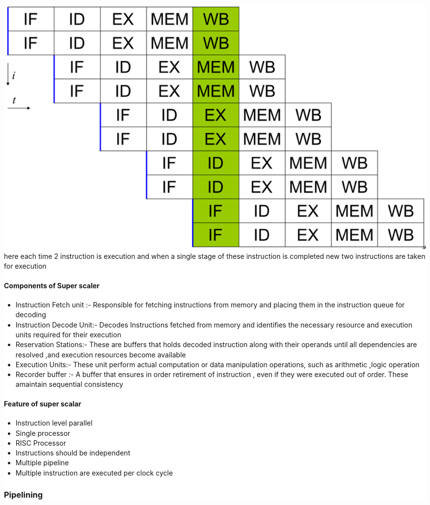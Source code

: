 ![](../../statics/Pasted%20image%2020240425205833.png)
here each time 2 instruction is execution and when a single stage of these instruction is completed new two instructions are taken for execution

#### Components of Super scaler
- Instruction Fetch unit :- Responsible for fetching instructions from memory and placing them in the instruction queue for decoding 
- Instruction Decode Unit:- Decodes Instructions fetched from memory and identifies the necessary resource and execution units required for their execution
- Reservation Stations:- These are buffers that holds decoded instruction along with their operands until all dependencies are resolved ,and execution resources become available
- Execution Units:- These unit perform actual computation or data manipulation operations, such as arithmetic ,logic operation
- Recorder buffer :- A buffer that ensures in order retirement of instruction , even if they were executed out of order. These amaintain sequential consistency
#### Feature of super scalar 
- Instruction level parallel
- Single processor
- RISC Processor
- Instructions should be independent
- Multiple pipeline 
- Multiple instruction are executed per clock cycle


### Pipelining 